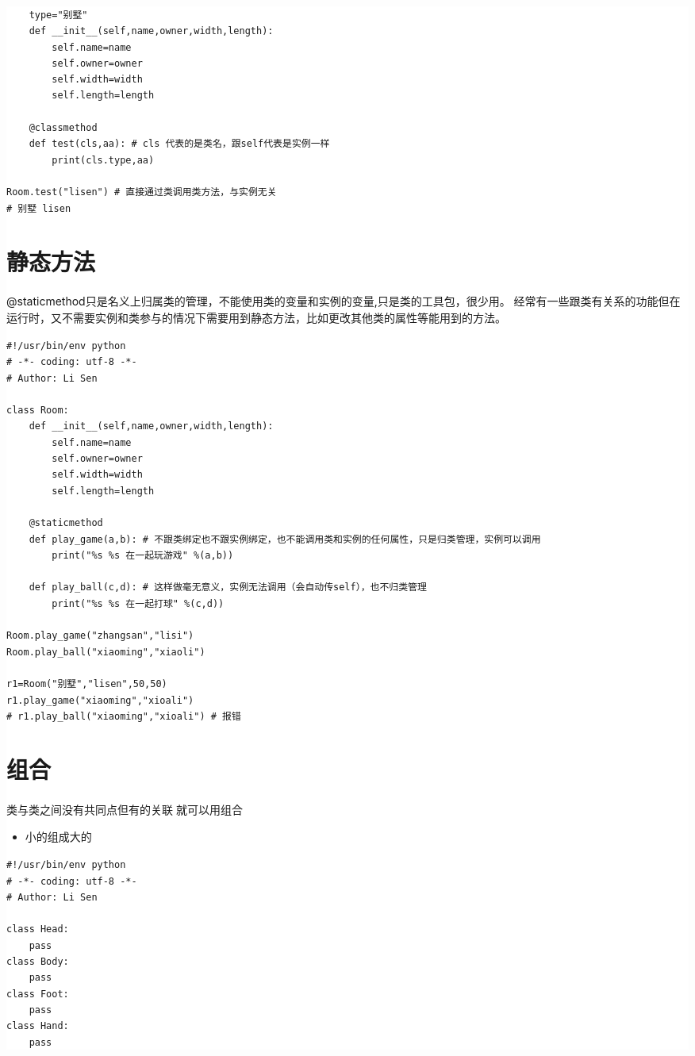 ```
    type="别墅"
    def __init__(self,name,owner,width,length):
        self.name=name
        self.owner=owner
        self.width=width
        self.length=length

    @classmethod
    def test(cls,aa): # cls 代表的是类名，跟self代表是实例一样
        print(cls.type,aa)

Room.test("lisen") # 直接通过类调用类方法，与实例无关
# 别墅 lisen
```
# 静态方法
@staticmethod只是名义上归属类的管理，不能使用类的变量和实例的变量,只是类的工具包，很少用。
经常有一些跟类有关系的功能但在运行时，又不需要实例和类参与的情况下需要用到静态方法，比如更改其他类的属性等能用到的方法。
```
#!/usr/bin/env python
# -*- coding: utf-8 -*-
# Author: Li Sen

class Room:
    def __init__(self,name,owner,width,length):
        self.name=name
        self.owner=owner
        self.width=width
        self.length=length

    @staticmethod
    def play_game(a,b): # 不跟类绑定也不跟实例绑定，也不能调用类和实例的任何属性，只是归类管理，实例可以调用
        print("%s %s 在一起玩游戏" %(a,b))

    def play_ball(c,d): # 这样做毫无意义，实例无法调用（会自动传self），也不归类管理
        print("%s %s 在一起打球" %(c,d))

Room.play_game("zhangsan","lisi")
Room.play_ball("xiaoming","xiaoli")

r1=Room("别墅","lisen",50,50)
r1.play_game("xiaoming","xioali")
# r1.play_ball("xiaoming","xioali") # 报错
```
# 组合
类与类之间没有共同点但有的关联 就可以用组合
- 小的组成大的
```
#!/usr/bin/env python
# -*- coding: utf-8 -*-
# Author: Li Sen

class Head:
    pass
class Body:
    pass
class Foot:
    pass
class Hand:
    pass

```